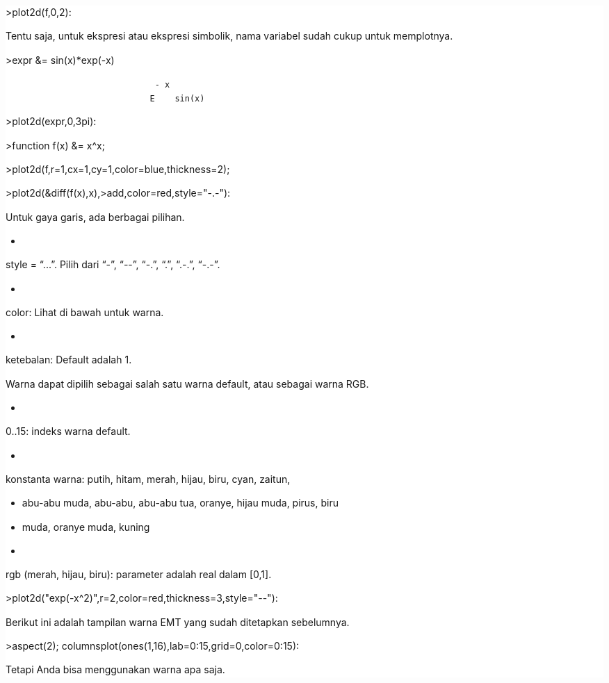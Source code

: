 
\>plot2d(f,0,2):


Tentu saja, untuk ekspresi atau ekspresi simbolik, nama variabel sudah
cukup untuk memplotnya.


\>expr &= sin(x)\*exp(-x)


    
                                  - x
                                 E    sin(x)
    

\>plot2d(expr,0,3pi):

\>function f(x) &= x^x;

\>plot2d(f,r=1,cx=1,cy=1,color=blue,thickness=2);

\>plot2d(&diff(f(x),x),\>add,color=red,style="-.-"):


Untuk gaya garis, ada berbagai pilihan.


* 
style = “...”. Pilih dari “-”, “--”, “-.”, “.”, “.-.”, “-.-”.

* 
color: Lihat di bawah untuk warna.

* 
ketebalan: Default adalah 1.


Warna dapat dipilih sebagai salah satu warna default, atau sebagai
warna RGB.


* 
0..15: indeks warna default.

* 
konstanta warna: putih, hitam, merah, hijau, biru, cyan, zaitun,
* abu-abu muda, abu-abu, abu-abu tua, oranye, hijau muda, pirus, biru
* muda, oranye muda, kuning

* 
rgb (merah, hijau, biru): parameter adalah real dalam [0,1].


\>plot2d("exp(-x^2)",r=2,color=red,thickness=3,style="--"):


Berikut ini adalah tampilan warna EMT yang sudah ditetapkan
sebelumnya.


\>aspect(2); columnsplot(ones(1,16),lab=0:15,grid=0,color=0:15):


Tetapi Anda bisa menggunakan warna apa saja.
